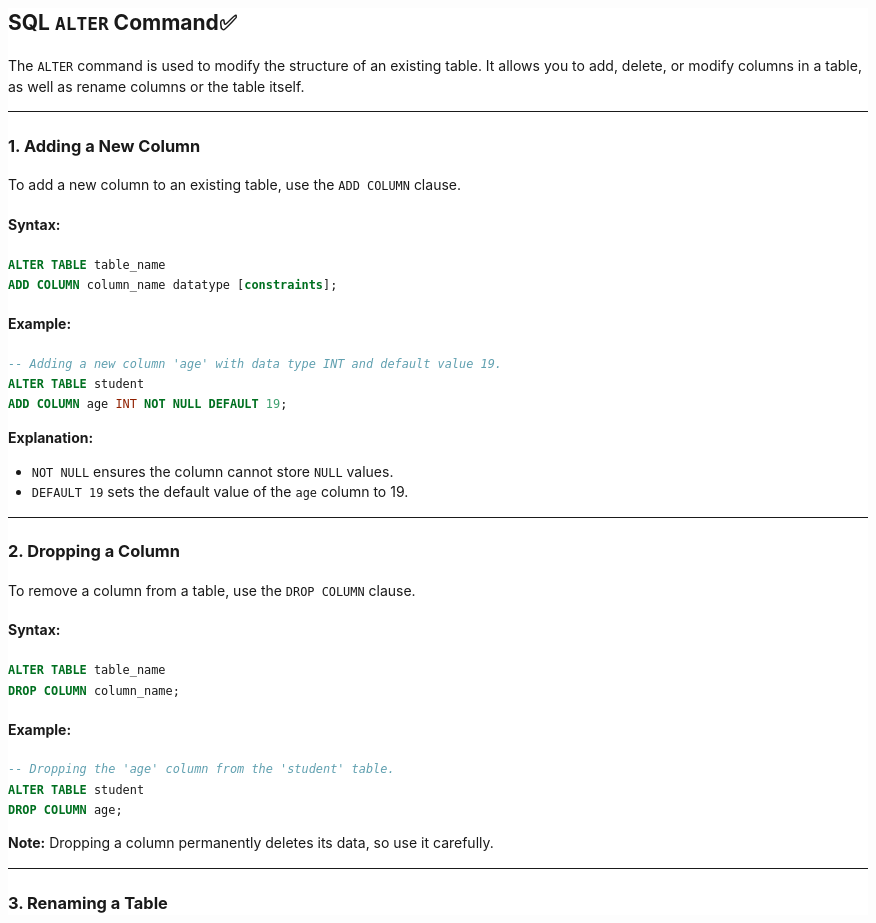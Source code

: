 

## **SQL `ALTER` Command**✅

The `ALTER` command is used to modify the structure of an existing table. It allows you to add, delete, or modify columns in a table, as well as rename columns or the table itself.

---

### **1. Adding a New Column**

To add a new column to an existing table, use the `ADD COLUMN` clause.

#### Syntax:
```sql
ALTER TABLE table_name 
ADD COLUMN column_name datatype [constraints];
```

#### Example:
```sql
-- Adding a new column 'age' with data type INT and default value 19.
ALTER TABLE student 
ADD COLUMN age INT NOT NULL DEFAULT 19;
```

**Explanation:**
- `NOT NULL` ensures the column cannot store `NULL` values.
- `DEFAULT 19` sets the default value of the `age` column to 19.

---

### **2. Dropping a Column**

To remove a column from a table, use the `DROP COLUMN` clause.

#### Syntax:
```sql
ALTER TABLE table_name 
DROP COLUMN column_name;
```

#### Example:
```sql
-- Dropping the 'age' column from the 'student' table.
ALTER TABLE student 
DROP COLUMN age;
```

**Note:** Dropping a column permanently deletes its data, so use it carefully.

---

### **3. Renaming a Table**
